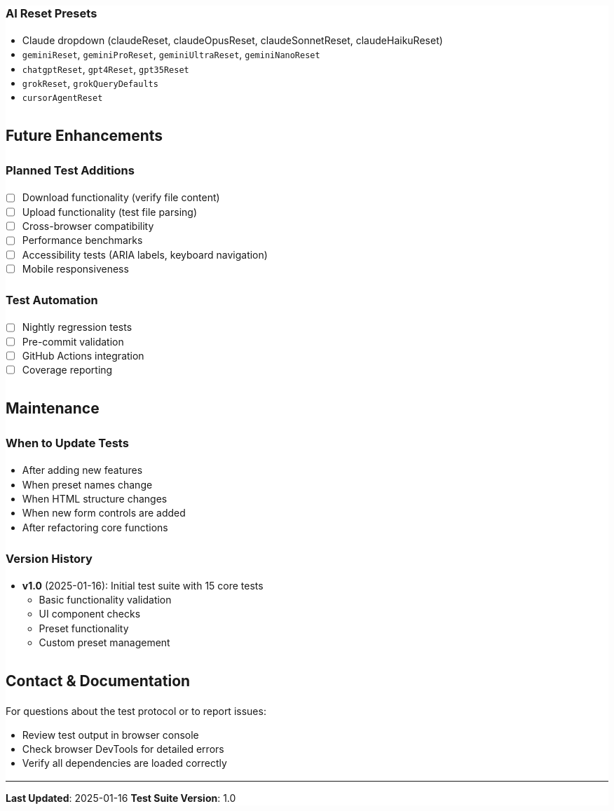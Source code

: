 ### AI Reset Presets
- Claude dropdown (claudeReset, claudeOpusReset, claudeSonnetReset, claudeHaikuReset)
- `geminiReset`, `geminiProReset`, `geminiUltraReset`, `geminiNanoReset`
- `chatgptReset`, `gpt4Reset`, `gpt35Reset`
- `grokReset`, `grokQueryDefaults`
- `cursorAgentReset`

## Future Enhancements

### Planned Test Additions
- [ ] Download functionality (verify file content)
- [ ] Upload functionality (test file parsing)
- [ ] Cross-browser compatibility
- [ ] Performance benchmarks
- [ ] Accessibility tests (ARIA labels, keyboard navigation)
- [ ] Mobile responsiveness

### Test Automation
- [ ] Nightly regression tests
- [ ] Pre-commit validation
- [ ] GitHub Actions integration
- [ ] Coverage reporting

## Maintenance

### When to Update Tests
- After adding new features
- When preset names change
- When HTML structure changes
- When new form controls are added
- After refactoring core functions

### Version History
- **v1.0** (2025-01-16): Initial test suite with 15 core tests
  - Basic functionality validation
  - UI component checks
  - Preset functionality
  - Custom preset management

## Contact & Documentation

For questions about the test protocol or to report issues:
- Review test output in browser console
- Check browser DevTools for detailed errors
- Verify all dependencies are loaded correctly

---

**Last Updated**: 2025-01-16
**Test Suite Version**: 1.0
